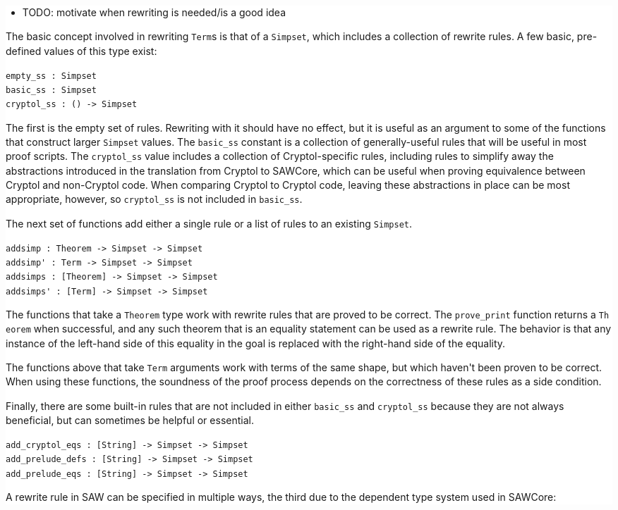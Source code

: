 * TODO: motivate when rewriting is needed/is a good idea

The basic concept involved in rewriting `Term`s is that of a `Simpset`,
which includes a collection of rewrite rules. A few basic, pre-defined
values of this type exist:

~~~
empty_ss : Simpset
basic_ss : Simpset
cryptol_ss : () -> Simpset
~~~

The first is the empty set of rules. Rewriting with it should have no
effect, but it is useful as an argument to some of the functions that
construct larger `Simpset` values. The `basic_ss` constant is a
collection of generally-useful rules that will be useful in most proof
scripts. The `cryptol_ss` value includes a collection of
Cryptol-specific rules, including rules to simplify away the
abstractions introduced in the translation from Cryptol to SAWCore,
which can be useful when proving equivalence between Cryptol and
non-Cryptol code. When comparing Cryptol to Cryptol code, leaving these
abstractions in place can be most appropriate, however, so `cryptol_ss`
is not included in `basic_ss`.

The next set of functions add either a single rule or a list of rules to
an existing `Simpset`.

~~~~
addsimp : Theorem -> Simpset -> Simpset
addsimp' : Term -> Simpset -> Simpset
addsimps : [Theorem] -> Simpset -> Simpset
addsimps' : [Term] -> Simpset -> Simpset
~~~~

The functions that take a `Theorem` type work with rewrite rules that
are proved to be correct. The `prove_print` function returns a `Theorem`
when successful, and any such theorem that is an equality statement can
be used as a rewrite rule. The behavior is that any instance of the
left-hand side of this equality in the goal is replaced with the
right-hand side of the equality.

The functions above that take `Term` arguments work with terms of the
same shape, but which haven't been proven to be correct. When using
these functions, the soundness of the proof process depends on the
correctness of these rules as a side condition.

Finally, there are some built-in rules that are not included in either
`basic_ss` and `cryptol_ss` because they are not always beneficial, but
can sometimes be helpful or essential.

~~~~
add_cryptol_eqs : [String] -> Simpset -> Simpset
add_prelude_defs : [String] -> Simpset -> Simpset
add_prelude_eqs : [String] -> Simpset -> Simpset
~~~~

A rewrite rule in SAW can be
specified in multiple ways, the third due to the dependent type system
used in SAWCore:
